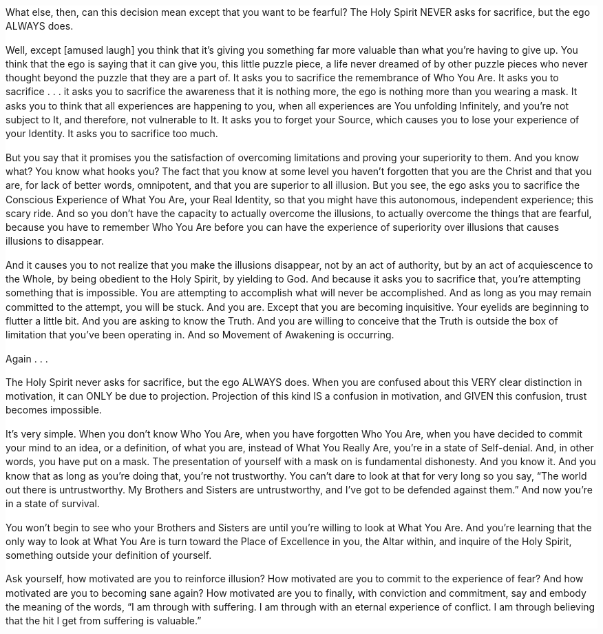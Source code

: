 What else, then, can this decision mean except that you want to be fearful? The Holy Spirit NEVER asks for sacrifice, but the ego ALWAYS does.  

Well, except [amused laugh] you think that it’s giving you something far more valuable than what you’re having to give up. You think that the ego is saying that it can give you, this little puzzle piece, a life never dreamed of by other puzzle pieces who never thought beyond the puzzle that they are a part of. It asks you to sacrifice the remembrance of Who You Are. It asks you to sacrifice . . .  it asks you to sacrifice the awareness that it is nothing more, the ego is nothing more than you wearing a mask. It asks you to think that all experiences are happening to you, when all experiences are You unfolding Infinitely, and you’re not subject to It, and therefore, not vulnerable to It. It asks you to forget your Source, which causes you to lose your experience of your Identity. It asks you to sacrifice too much.

But you say that it promises you the satisfaction of overcoming limitations and proving your superiority to them. And you know what? You know what hooks you? The fact that you know at some level you haven’t forgotten that you are the Christ and that you are, for lack of better words, omnipotent, and that you are superior to all illusion. But you see, the ego asks you to sacrifice the Conscious Experience of What You Are, your Real Identity, so that you might have this autonomous, independent experience; this scary ride. And so you don’t have the capacity to actually overcome the illusions, to actually overcome the things that are fearful, because you have to remember Who You Are before you can have the experience of superiority over illusions that causes illusions to disappear.

And it causes you to not realize that you make the illusions disappear, not by an act of authority, but by an act of acquiescence to the Whole, by being obedient to the Holy Spirit, by yielding to God. And because it asks you to sacrifice that, you’re attempting something that is impossible. You are attempting to accomplish what will never be accomplished. And as long as you may remain committed to the attempt, you will be stuck. And you are. Except that you are becoming inquisitive. Your eyelids are beginning to flutter a little bit. And you are asking to know the Truth. And you are willing to conceive that the Truth is outside the box of limitation that you’ve been operating in. And so Movement of Awakening is occurring.

Again . . .

The Holy Spirit never asks for sacrifice, but the ego ALWAYS does. When you are confused about this VERY clear distinction in motivation, it can ONLY be due to projection. Projection of this kind IS a confusion in motivation, and GIVEN this confusion, trust becomes impossible.  

It’s very simple. When you don’t know Who You Are, when you have forgotten Who You Are, when you have decided to commit your mind to an idea, or a definition, of what you are, instead of What You Really Are, you’re in a state of Self-denial. And, in other words, you have put on a mask. The presentation of yourself with a mask on is fundamental dishonesty. And you know it. And you know that as long as you’re doing that, you’re not trustworthy. You can’t dare to look at that for very long so you say, “The world out there is untrustworthy. My Brothers and Sisters are untrustworthy, and I’ve got to be defended against them.” And now you’re in a state of survival.

You won’t begin to see who your Brothers and Sisters are until you’re willing to look at What You Are. And you’re learning that the only way to look at What You Are is turn toward the Place of Excellence in you, the Altar within, and inquire of the Holy Spirit, something outside your definition of yourself.

Ask yourself, how motivated are you to reinforce illusion? How motivated are you to commit to the experience of fear? And how motivated are you to becoming sane again? How motivated are you to finally, with conviction and commitment, say and embody the meaning of the words, “I am through with suffering. I am through with an eternal experience of conflict. I am through believing that the hit I get from suffering is valuable.”
